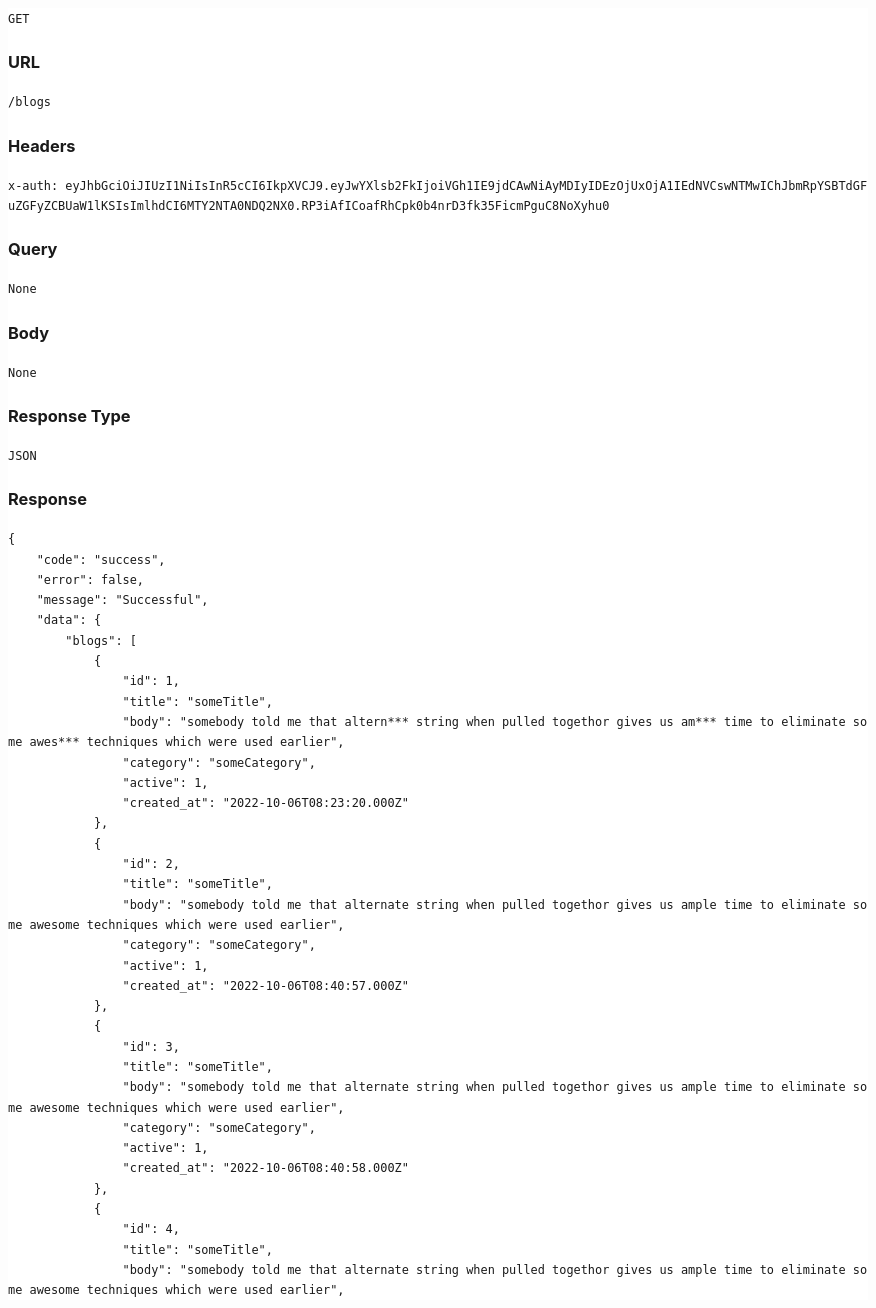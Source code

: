 `GET`

### URL

`/blogs`

### Headers

`x-auth:
eyJhbGciOiJIUzI1NiIsInR5cCI6IkpXVCJ9.eyJwYXlsb2FkIjoiVGh1IE9jdCAwNiAyMDIyIDEzOjUxOjA1IEdNVCswNTMwIChJbmRpYSBTdGFuZGFyZCBUaW1lKSIsImlhdCI6MTY2NTA0NDQ2NX0.RP3iAfICoafRhCpk0b4nrD3fk35FicmPguC8NoXyhu0`

### Query

`None`

### Body

`None`

### Response Type

`JSON`

### Response

```
{
    "code": "success",
    "error": false,
    "message": "Successful",
    "data": {
        "blogs": [
            {
                "id": 1,
                "title": "someTitle",
                "body": "somebody told me that altern*** string when pulled togethor gives us am*** time to eliminate some awes*** techniques which were used earlier",
                "category": "someCategory",
                "active": 1,
                "created_at": "2022-10-06T08:23:20.000Z"
            },
            {
                "id": 2,
                "title": "someTitle",
                "body": "somebody told me that alternate string when pulled togethor gives us ample time to eliminate some awesome techniques which were used earlier",
                "category": "someCategory",
                "active": 1,
                "created_at": "2022-10-06T08:40:57.000Z"
            },
            {
                "id": 3,
                "title": "someTitle",
                "body": "somebody told me that alternate string when pulled togethor gives us ample time to eliminate some awesome techniques which were used earlier",
                "category": "someCategory",
                "active": 1,
                "created_at": "2022-10-06T08:40:58.000Z"
            },
            {
                "id": 4,
                "title": "someTitle",
                "body": "somebody told me that alternate string when pulled togethor gives us ample time to eliminate some awesome techniques which were used earlier",
```